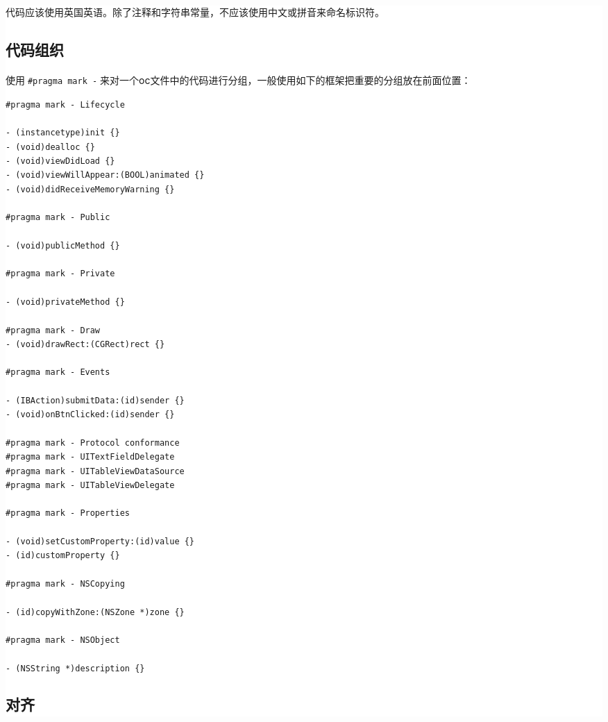 代码应该使用英国英语。除了注释和字符串常量，不应该使用中文或拼音来命名标识符。

## 代码组织

使用 `#pragma mark -` 来对一个oc文件中的代码进行分组，一般使用如下的框架把重要的分组放在前面位置：

```objc
#pragma mark - Lifecycle

- (instancetype)init {}
- (void)dealloc {}
- (void)viewDidLoad {}
- (void)viewWillAppear:(BOOL)animated {}
- (void)didReceiveMemoryWarning {}

#pragma mark - Public

- (void)publicMethod {}

#pragma mark - Private

- (void)privateMethod {}

#pragma mark - Draw
- (void)drawRect:(CGRect)rect {}

#pragma mark - Events

- (IBAction)submitData:(id)sender {}
- (void)onBtnClicked:(id)sender {}

#pragma mark - Protocol conformance
#pragma mark - UITextFieldDelegate
#pragma mark - UITableViewDataSource
#pragma mark - UITableViewDelegate

#pragma mark - Properties

- (void)setCustomProperty:(id)value {}
- (id)customProperty {}

#pragma mark - NSCopying

- (id)copyWithZone:(NSZone *)zone {}

#pragma mark - NSObject

- (NSString *)description {}
```

## 对齐
